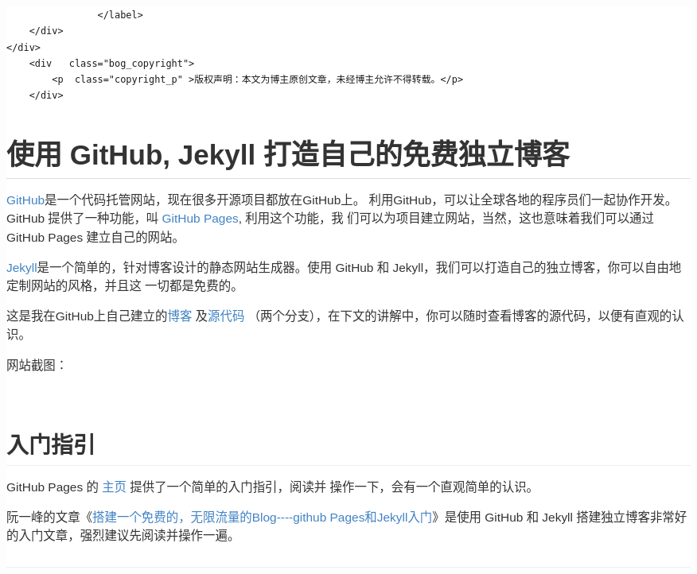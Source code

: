                     </label>                    
        </div>
    </div>
        <div   class="bog_copyright">         
            <p  class="copyright_p" >版权声明：本文为博主原创文章，未经博主允许不得转载。</p>
        </div>

  

  
  
     


<div id="article_content" class="article_content tracking-ad" data-mod=popu_307  data-dsm = "post" >

<h1 style="font-size:2.5em; margin:1em 0px 15px; line-height:1.7; padding:0px; position:relative; border-bottom-width:1px; border-bottom-style:solid; border-bottom-color:rgb(221,221,221); color:rgb(51,51,51); font-family:Helvetica,arial,freesans,clean,sans-serif">
使用 GitHub, Jekyll 打造自己的免费独立博客</h1>
<p style="margin-top:15px; margin-bottom:15px; color:rgb(51,51,51); font-family:Helvetica,arial,freesans,clean,sans-serif; font-size:15.454545021057129px; line-height:23.18181800842285px">
<a target="_blank" target="_blank" href="https://github.com/" style="color:rgb(65,131,196); text-decoration:none">GitHub</a>是一个代码托管网站，现在很多开源项目都放在GitHub上。 利用GitHub，可以让全球各地的程序员们一起协作开发。GitHub 提供了一种功能，叫&nbsp;<a target="_blank" target="_blank" href="https://help.github.com/categories/20/articles" style="color:rgb(65,131,196); text-decoration:none">GitHub
 Pages</a>, 利用这个功能，我 们可以为项目建立网站，当然，这也意味着我们可以通过 GitHub Pages 建立自己的网站。</p>
<p style="margin-top:15px; margin-bottom:15px; color:rgb(51,51,51); font-family:Helvetica,arial,freesans,clean,sans-serif; font-size:15.454545021057129px; line-height:23.18181800842285px">
<a target="_blank" target="_blank" href="http://jekyllrb.com/" style="color:rgb(65,131,196); text-decoration:none">Jekyll</a>是一个简单的，针对博客设计的静态网站生成器。使用 GitHub 和 Jekyll，我们可以打造自己的独立博客，你可以自由地定制网站的风&#26684;，并且这 一切都是免费的。</p>
<p style="margin-top:15px; margin-bottom:15px; color:rgb(51,51,51); font-family:Helvetica,arial,freesans,clean,sans-serif; font-size:15.454545021057129px; line-height:23.18181800842285px">
这是我在GitHub上自己建立的<a target="_blank" target="_blank" href="http://minixalpha.github.io" style="color:rgb(65,131,196); text-decoration:none">博客</a>&nbsp;及<a target="_blank" target="_blank" href="https://github.com/minixalpha/minixalpha.github.io" style="color:rgb(65,131,196); text-decoration:none">源代码</a>&nbsp;（两个分支），在下文的讲解中，你可以随时查看博客的源代码，以便有直观的认识。</p>
<p style="margin-top:15px; margin-bottom:15px; color:rgb(51,51,51); font-family:Helvetica,arial,freesans,clean,sans-serif; font-size:15.454545021057129px; line-height:23.18181800842285px">
网站截图：</p>
<p style="margin-top:15px; margin-bottom:15px; color:rgb(51,51,51); font-family:Helvetica,arial,freesans,clean,sans-serif; font-size:15.454545021057129px; line-height:23.18181800842285px">
<img src="http://img.blog.csdn.net/20140215230442406?watermark/2/text/aHR0cDovL2Jsb2cuY3Nkbi5uZXQvb25fMXk=/font/5a6L5L2T/fontsize/400/fill/I0JBQkFCMA==/dissolve/70/gravity/SouthEast" alt=""><br>
</p>
<h2 style="margin:1em 0px 15px; line-height:1.7; font-size:2em; padding:0px; position:relative; border-bottom-width:1px; border-bottom-style:solid; border-bottom-color:rgb(238,238,238); color:rgb(51,51,51); font-family:Helvetica,arial,freesans,clean,sans-serif">
<a target="_blank" target="_blank" name="%E5%85%A5%E9%97%A8%E6%8C%87%E5%BC%95" class="anchor" href="https://github.com/minixalpha/StrayBirds/blob/master/_posts/2014-02-15-github-jekyll-markdown.md#%E5%85%A5%E9%97%A8%E6%8C%87%E5%BC%95" style="color:rgb(65,131,196); text-decoration:none; display:block; padding-right:6px; padding-left:30px; margin-left:-30px; position:absolute; top:0px; left:0px; bottom:0px"></a>入门指引</h2>
<p style="margin-top:15px; margin-bottom:15px; color:rgb(51,51,51); font-family:Helvetica,arial,freesans,clean,sans-serif; font-size:15.454545021057129px; line-height:23.18181800842285px">
GitHub Pages 的&nbsp;<a target="_blank" target="_blank" href="http://pages.github.com/" style="color:rgb(65,131,196); text-decoration:none">主页</a>&nbsp;提供了一个简单的入门指引，阅读并 操作一下，会有一个直观简单的认识。</p>
<p style="margin-top:15px; margin-bottom:15px; color:rgb(51,51,51); font-family:Helvetica,arial,freesans,clean,sans-serif; font-size:15.454545021057129px; line-height:23.18181800842285px">
阮一峰的文章《<a target="_blank" target="_blank" href="http://www.ruanyifeng.com/blog/2012/08/blogging_with_jekyll.html" style="color:rgb(65,131,196); text-decoration:none">搭建一个免费的，无限流量的Blog----github Pages和Jekyll入门</a>》是使用 GitHub 和 Jekyll 搭建独立博客非常好的入门文章，<span style="">强烈建议先阅读并操作一遍</span>。</p>
<h2 style="margin:1em 0px 15px; line-height:1.7; font-size:2em; padding:0px; position:relative; border-bottom-width:1px; border-bottom-style:solid; border-bottom-color:rgb(238,238,238); color:rgb(51,51,51); font-family:Helvetica,arial,freesans,clean,sans-serif">